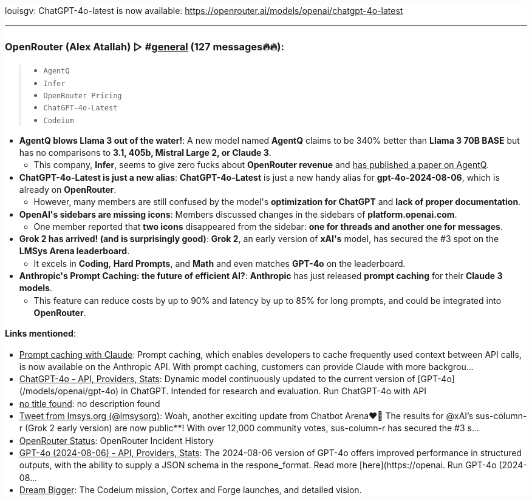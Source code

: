 louisgv: ChatGPT-4o-latest is now available: https://openrouter.ai/models/openai/chatgpt-4o-latest
  

---


### **OpenRouter (Alex Atallah) ▷ #[general](https://discord.com/channels/1091220969173028894/1094454198688546826/1273000641127780452)** (127 messages🔥🔥): 

> - `AgentQ`
> - `Infer`
> - `OpenRouter Pricing`
> - `ChatGPT-4o-Latest`
> - `Codeium` 


- **AgentQ blows Llama 3 out of the water!**: A new model named **AgentQ** claims to be 340% better than **Llama 3 70B BASE** but has no comparisons to **3.1, 405b, Mistral Large 2, or Claude 3**.
   - This company, **Infer**, seems to give zero fucks about **OpenRouter revenue** and [has published a paper on AgentQ](https://multion-research.s3.us-east-2.amazonaws.com/AgentQ.pdf).
- **ChatGPT-4o-Latest is just a new alias**: **ChatGPT-4o-Latest** is just a new handy alias for **gpt-4o-2024-08-06**, which is already on **OpenRouter**.
   - However, many members are still confused by the model's **optimization for ChatGPT** and **lack of proper documentation**.
- **OpenAI's sidebars are missing icons**: Members discussed changes in the sidebars of **platform.openai.com**.
   - One member reported that **two icons** disappeared from the sidebar: **one for threads and another one for messages**.
- **Grok 2 has arrived! (and is surprisingly good)**: **Grok 2**, an early version of **xAI's** model, has secured the #3 spot on the **LMSys Arena leaderboard**.
   - It excels in **Coding**, **Hard Prompts**, and **Math** and even matches **GPT-4o** on the leaderboard.
- **Anthropic's Prompt Caching: the future of efficient AI?**: **Anthropic** has just released **prompt caching** for their **Claude 3 models**.
   - This feature can reduce costs by up to 90% and latency by up to 85% for long prompts, and could be integrated into **OpenRouter**.


<div class="linksMentioned">

<strong>Links mentioned</strong>:

<ul>
<li>
<a href="https://www.anthropic.com/news/prompt-caching">Prompt caching with Claude</a>: Prompt caching, which enables developers to cache frequently used context between API calls, is now available on the Anthropic API. With prompt caching, customers can provide Claude with more backgrou...</li><li><a href="https://openrouter.ai/models/openai/chatgpt-4o-latest">ChatGPT-4o - API, Providers, Stats</a>: Dynamic model continuously updated to the current version of [GPT-4o](/models/openai/gpt-4o) in ChatGPT. Intended for research and evaluation. Run ChatGPT-4o with API</li><li><a href="https://apipie.ai/">no title found</a>: no description found</li><li><a href="https://x.com/lmsysorg/status/1823599819551858830">Tweet from lmsys.org (@lmsysorg)</a>: Woah, another exciting update from Chatbot Arena❤️‍🔥  The results for @xAI’s sus-column-r (Grok 2 early version) are now public**!  With over 12,000 community votes, sus-column-r has secured the #3 s...</li><li><a href="https://status.openrouter.ai/">OpenRouter Status</a>: OpenRouter Incident History</li><li><a href="https://openrouter.ai/models/openai/gpt-4o-2024-08-06">GPT-4o (2024-08-06) - API, Providers, Stats</a>: The 2024-08-06 version of GPT-4o offers improved performance in structured outputs, with the ability to supply a JSON schema in the respone_format. Read more [here](https://openai. Run GPT-4o (2024-08...</li><li><a href="https://codeium.com/blog/codeium-dream-bigger">Dream Bigger</a>: The Codeium mission, Cortex and Forge launches, and detailed vision.
</li>
</ul>
